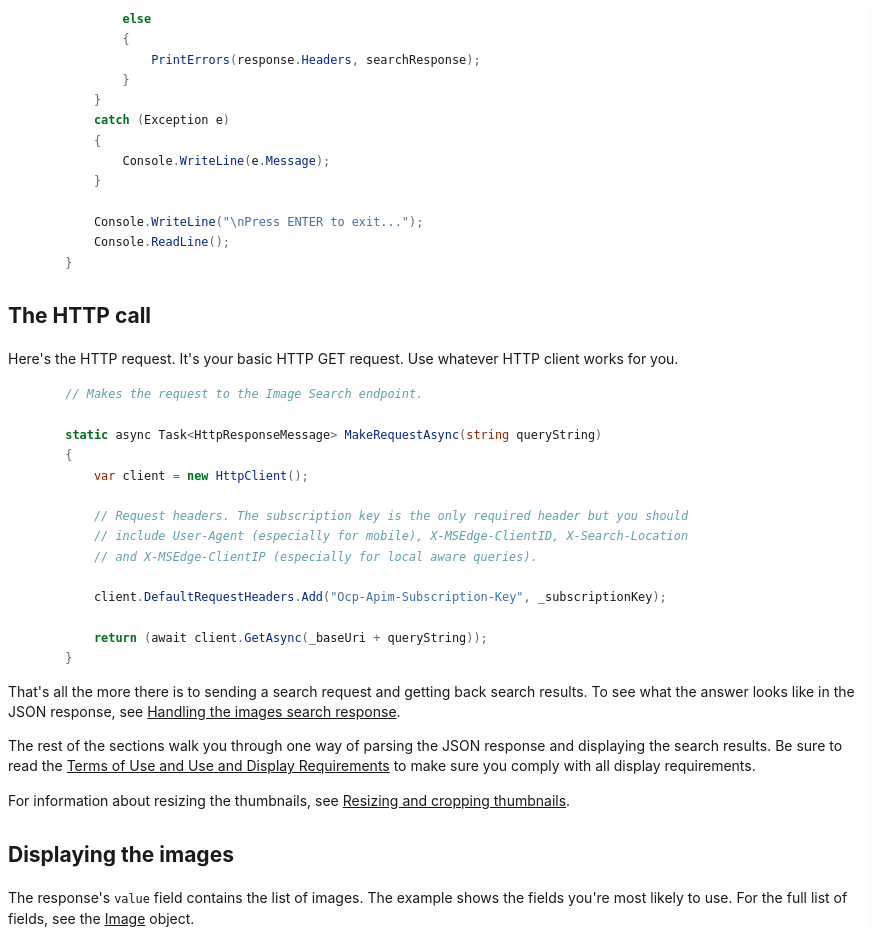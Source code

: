 ```csharp
                else
                {
                    PrintErrors(response.Headers, searchResponse);
                }
            }
            catch (Exception e)
            {
                Console.WriteLine(e.Message);
            }

            Console.WriteLine("\nPress ENTER to exit...");
            Console.ReadLine();
        }
```


## The HTTP call

Here's the HTTP request. It's your basic HTTP GET request. Use whatever HTTP client works for you.

```csharp
        // Makes the request to the Image Search endpoint.

        static async Task<HttpResponseMessage> MakeRequestAsync(string queryString)
        {
            var client = new HttpClient();

            // Request headers. The subscription key is the only required header but you should
            // include User-Agent (especially for mobile), X-MSEdge-ClientID, X-Search-Location
            // and X-MSEdge-ClientIP (especially for local aware queries).

            client.DefaultRequestHeaders.Add("Ocp-Apim-Subscription-Key", _subscriptionKey);

            return (await client.GetAsync(_baseUri + queryString));
        }
```

That's all the more there is to sending a search request and getting back search results. To see what the answer looks like in the JSON response, see [Handling the images search response](../../how-to/search-response.md).

The rest of the sections walk you through one way of parsing the JSON response and displaying the search results. Be sure to read the [Terms of Use and Use and Display Requirements](https://aka.ms/BingAPIsLegal) to make sure you comply with all display requirements.

For information about resizing the thumbnails, see [Resizing and cropping thumbnails](../../../bing-web-search/resize-and-crop-thumbnails.md).


## Displaying the images

The response's `value` field contains the list of images. The example shows the fields you're most likely to use. For the full list of fields, see the [Image](../../reference/response-objects.md#image) object.
